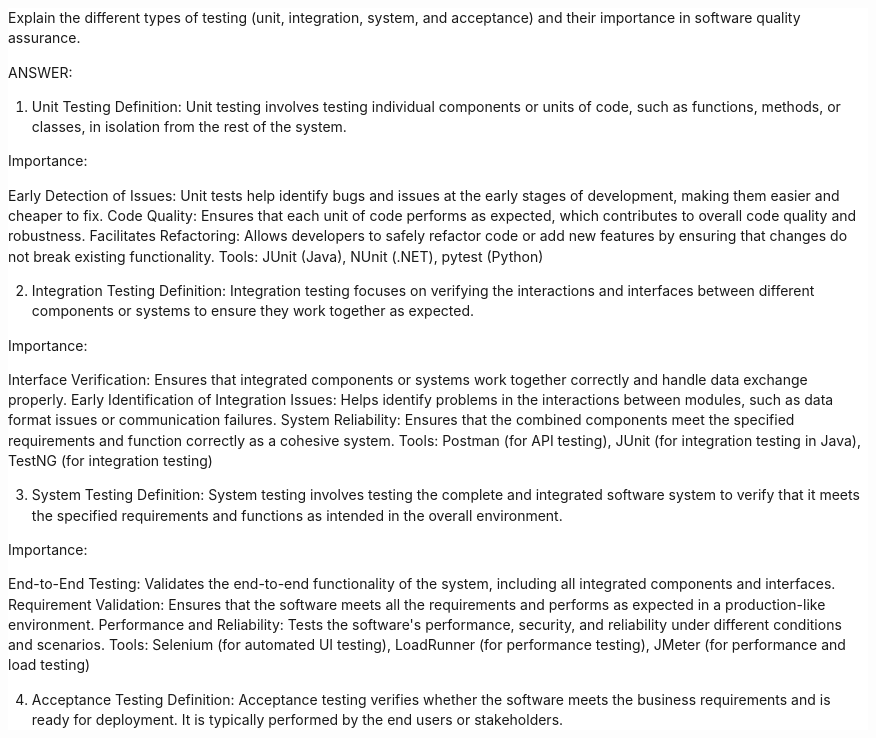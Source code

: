 
Explain the different types of testing (unit, integration, system, and acceptance) and their importance in software quality assurance.

ANSWER:
1. Unit Testing
Definition:
Unit testing involves testing individual components or units of code, such as functions, methods, or classes, in isolation from the rest of the system.

Importance:

Early Detection of Issues: Unit tests help identify bugs and issues at the early stages of development, making them easier and cheaper to fix.
Code Quality: Ensures that each unit of code performs as expected, which contributes to overall code quality and robustness.
Facilitates Refactoring: Allows developers to safely refactor code or add new features by ensuring that changes do not break existing functionality.
Tools: JUnit (Java), NUnit (.NET), pytest (Python)

2. Integration Testing
Definition:
Integration testing focuses on verifying the interactions and interfaces between different components or systems to ensure they work together as expected.

Importance:

Interface Verification: Ensures that integrated components or systems work together correctly and handle data exchange properly.
Early Identification of Integration Issues: Helps identify problems in the interactions between modules, such as data format issues or communication failures.
System Reliability: Ensures that the combined components meet the specified requirements and function correctly as a cohesive system.
Tools: Postman (for API testing), JUnit (for integration testing in Java), TestNG (for integration testing)

3. System Testing
Definition:
System testing involves testing the complete and integrated software system to verify that it meets the specified requirements and functions as intended in the overall environment.

Importance:

End-to-End Testing: Validates the end-to-end functionality of the system, including all integrated components and interfaces.
Requirement Validation: Ensures that the software meets all the requirements and performs as expected in a production-like environment.
Performance and Reliability: Tests the software's performance, security, and reliability under different conditions and scenarios.
Tools: Selenium (for automated UI testing), LoadRunner (for performance testing), JMeter (for performance and load testing)

4. Acceptance Testing
Definition:
Acceptance testing verifies whether the software meets the business requirements and is ready for deployment. It is typically performed by the end users or stakeholders.
